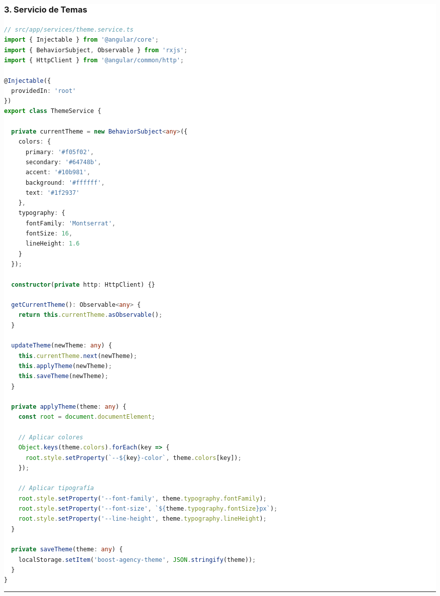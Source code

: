 ### **3. Servicio de Temas**

```typescript
// src/app/services/theme.service.ts
import { Injectable } from '@angular/core';
import { BehaviorSubject, Observable } from 'rxjs';
import { HttpClient } from '@angular/common/http';

@Injectable({
  providedIn: 'root'
})
export class ThemeService {
  
  private currentTheme = new BehaviorSubject<any>({
    colors: {
      primary: '#f05f02',
      secondary: '#64748b',
      accent: '#10b981',
      background: '#ffffff',
      text: '#1f2937'
    },
    typography: {
      fontFamily: 'Montserrat',
      fontSize: 16,
      lineHeight: 1.6
    }
  });

  constructor(private http: HttpClient) {}

  getCurrentTheme(): Observable<any> {
    return this.currentTheme.asObservable();
  }

  updateTheme(newTheme: any) {
    this.currentTheme.next(newTheme);
    this.applyTheme(newTheme);
    this.saveTheme(newTheme);
  }

  private applyTheme(theme: any) {
    const root = document.documentElement;
    
    // Aplicar colores
    Object.keys(theme.colors).forEach(key => {
      root.style.setProperty(`--${key}-color`, theme.colors[key]);
    });

    // Aplicar tipografía
    root.style.setProperty('--font-family', theme.typography.fontFamily);
    root.style.setProperty('--font-size', `${theme.typography.fontSize}px`);
    root.style.setProperty('--line-height', theme.typography.lineHeight);
  }

  private saveTheme(theme: any) {
    localStorage.setItem('boost-agency-theme', JSON.stringify(theme));
  }
}
```

---